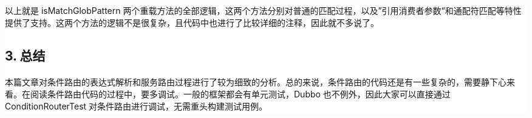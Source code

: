 以上就是 isMatchGlobPattern 两个重载方法的全部逻辑，这两个方法分别对普通的匹配过程，以及”引用消费者参数“和通配符匹配等特性提供了支持。这两个方法的逻辑不是很复杂，且代码中也进行了比较详细的注释，因此就不多说了。

## 3. 总结

本篇文章对条件路由的表达式解析和服务路由过程进行了较为细致的分析。总的来说，条件路由的代码还是有一些复杂的，需要静下心来看。在阅读条件路由代码的过程中，要多调试。一般的框架都会有单元测试，Dubbo 也不例外，因此大家可以直接通过 ConditionRouterTest 对条件路由进行调试，无需重头构建测试用例。
